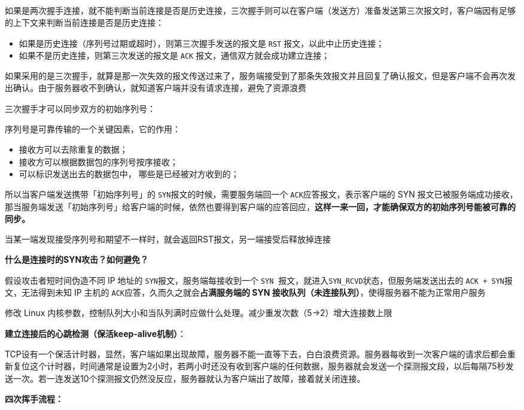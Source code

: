 如果是两次握手连接，就不能判断当前连接是否是历史连接，三次握手则可以在客户端（发送方）准备发送第三次报文时，客户端因有足够的上下文来判断当前连接是否是历史连接：

- 如果是历史连接（序列号过期或超时），则第三次握手发送的报文是 `RST` 报文，以此中止历史连接；
- 如果不是历史连接，则第三次发送的报文是 `ACK` 报文，通信双方就会成功建立连接；

如果采用的是三次握手，就算是那一次失效的报文传送过来了，服务端接受到了那条失效报文并且回复了确认报文，但是客户端不会再次发出确认。由于服务器收不到确认，就知道客户端并没有请求连接，避免了资源浪费

三次握手才可以同步双方的初始序列号：

序列号是可靠传输的一个关键因素，它的作用：

- 接收方可以去除重复的数据；
- 接收方可以根据数据包的序列号按序接收；
- 可以标识发送出去的数据包中， 哪些是已经被对方收到的；

所以当客户端发送携带「初始序列号」的 `SYN`报文的时候，需要服务端回一个 `ACK`应答报文，表示客户端的 SYN 报文已被服务端成功接收，那当服务端发送「初始序列号」给客户端的时候，依然也要得到客户端的应答回应，**这样一来一回，才能确保双方的初始序列号能被可靠的同步。**

当某一端发现接受序列号和期望不一样时，就会返回RST报文，另一端接受后释放掉连接

**什么是连接时的SYN攻击？如何避免？**

假设攻击者短时间伪造不同 IP 地址的 `SYN`报文，服务端每接收到一个 `SYN`
 报文，就进入`SYN_RCVD`状态，但服务端发送出去的 `ACK + SYN`报文，无法得到未知 IP 主机的 `ACK`应答，久而久之就会**占满服务端的 SYN 接收队列（未连接队列）**，使得服务器不能为正常用户服务

修改 Linux 内核参数，控制队列大小和当队列满时应做什么处理。减少重发次数（5→2）增大连接数上限

**建立连接后的心跳检测（保活keep-alive机制）**：

TCP设有一个保活计时器，显然，客户端如果出现故障，服务器不能一直等下去，白白浪费资源。服务器每收到一次客户端的请求后都会重新复位这个计时器，时间通常是设置为2小时，若两小时还没有收到客户端的任何数据，服务器就会发送一个探测报文段，以后每隔75秒发送一次。若一连发送10个探测报文仍然没反应，服务器就认为客户端出了故障，接着就关闭连接。

**四次挥手流程：**
